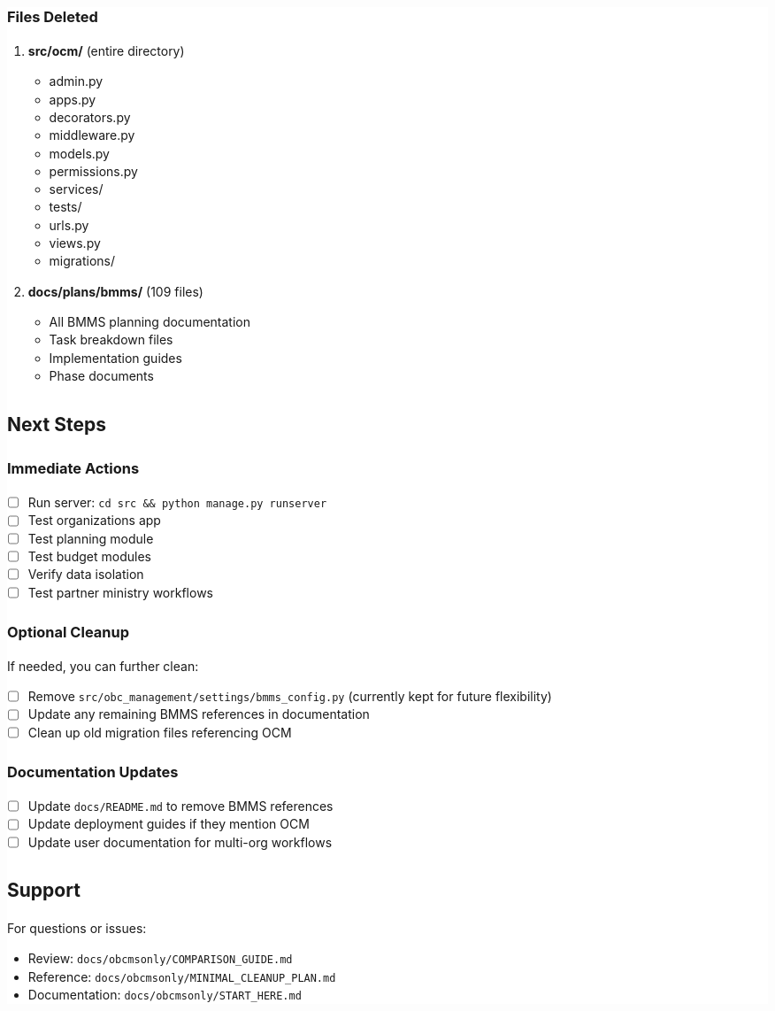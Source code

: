 ### Files Deleted

1. **src/ocm/** (entire directory)
   - admin.py
   - apps.py
   - decorators.py
   - middleware.py
   - models.py
   - permissions.py
   - services/
   - tests/
   - urls.py
   - views.py
   - migrations/

2. **docs/plans/bmms/** (109 files)
   - All BMMS planning documentation
   - Task breakdown files
   - Implementation guides
   - Phase documents

## Next Steps

### Immediate Actions

- [ ] Run server: `cd src && python manage.py runserver`
- [ ] Test organizations app
- [ ] Test planning module
- [ ] Test budget modules
- [ ] Verify data isolation
- [ ] Test partner ministry workflows

### Optional Cleanup

If needed, you can further clean:
- [ ] Remove `src/obc_management/settings/bmms_config.py` (currently kept for future flexibility)
- [ ] Update any remaining BMMS references in documentation
- [ ] Clean up old migration files referencing OCM

### Documentation Updates

- [ ] Update `docs/README.md` to remove BMMS references
- [ ] Update deployment guides if they mention OCM
- [ ] Update user documentation for multi-org workflows

## Support

For questions or issues:
- Review: `docs/obcmsonly/COMPARISON_GUIDE.md`
- Reference: `docs/obcmsonly/MINIMAL_CLEANUP_PLAN.md`
- Documentation: `docs/obcmsonly/START_HERE.md`

